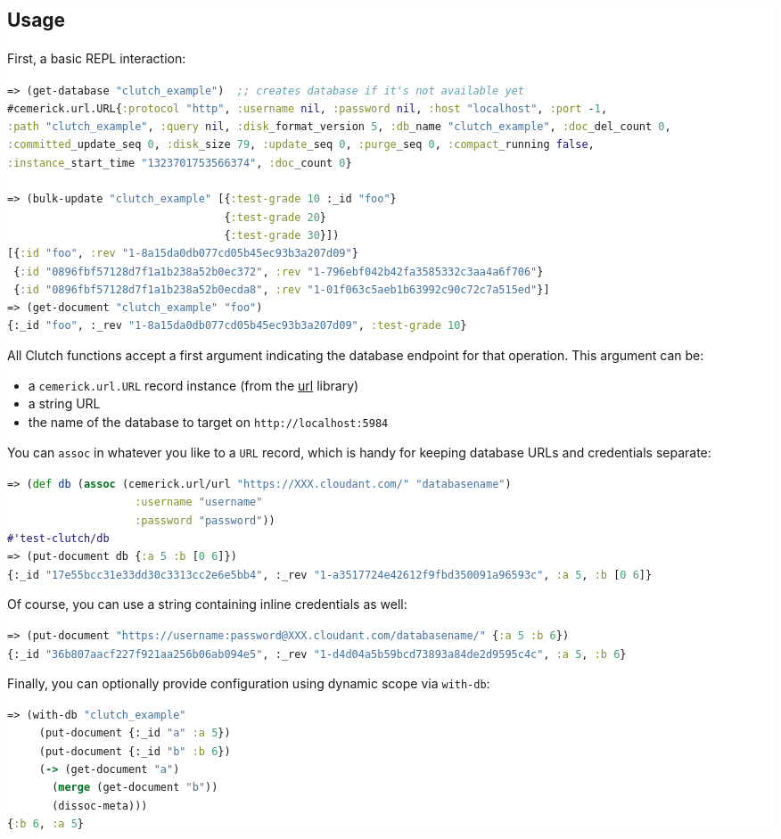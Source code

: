 ## Usage

First, a basic REPL interaction:

```clojure
=> (get-database "clutch_example")  ;; creates database if it's not available yet
#cemerick.url.URL{:protocol "http", :username nil, :password nil, :host "localhost", :port -1,
:path "clutch_example", :query nil, :disk_format_version 5, :db_name "clutch_example", :doc_del_count 0,
:committed_update_seq 0, :disk_size 79, :update_seq 0, :purge_seq 0, :compact_running false,
:instance_start_time "1323701753566374", :doc_count 0}

=> (bulk-update "clutch_example" [{:test-grade 10 :_id "foo"}
                                  {:test-grade 20}
                                  {:test-grade 30}])
[{:id "foo", :rev "1-8a15da0db077cd05b45ec93b3a207d09"}
 {:id "0896fbf57128d7f1a1b238a52b0ec372", :rev "1-796ebf042b42fa3585332c3aa4a6f706"}
 {:id "0896fbf57128d7f1a1b238a52b0ecda8", :rev "1-01f063c5aeb1b63992c90c72c7a515ed"}]
=> (get-document "clutch_example" "foo")
{:_id "foo", :_rev "1-8a15da0db077cd05b45ec93b3a207d09", :test-grade 10}
```

All Clutch functions accept a first argument indicating the database
endpoint for that operation.  This argument can be:

* a `cemerick.url.URL` record instance (from the
  [url](http://github.com/cemerick/url) library)
* a string URL
* the name of the database to target on `http://localhost:5984`

You can `assoc` in whatever you like to a `URL` record, which is handy for keeping database URLs and
credentials separate:

```clojure
=> (def db (assoc (cemerick.url/url "https://XXX.cloudant.com/" "databasename")
                    :username "username"
                    :password "password"))
#'test-clutch/db
=> (put-document db {:a 5 :b [0 6]})
{:_id "17e55bcc31e33dd30c3313cc2e6e5bb4", :_rev "1-a3517724e42612f9fbd350091a96593c", :a 5, :b [0 6]}
```

Of course, you can use a string containing inline credentials as well:

```clojure
=> (put-document "https://username:password@XXX.cloudant.com/databasename/" {:a 5 :b 6})
{:_id "36b807aacf227f921aa256b06ab094e5", :_rev "1-d4d04a5b59bcd73893a84de2d9595c4c", :a 5, :b 6}
```

Finally, you can optionally provide configuration using dynamic scope via `with-db`:

```clojure
=> (with-db "clutch_example"
     (put-document {:_id "a" :a 5})
     (put-document {:_id "b" :b 6})
     (-> (get-document "a")
       (merge (get-document "b"))
       (dissoc-meta)))
{:b 6, :a 5}
```
